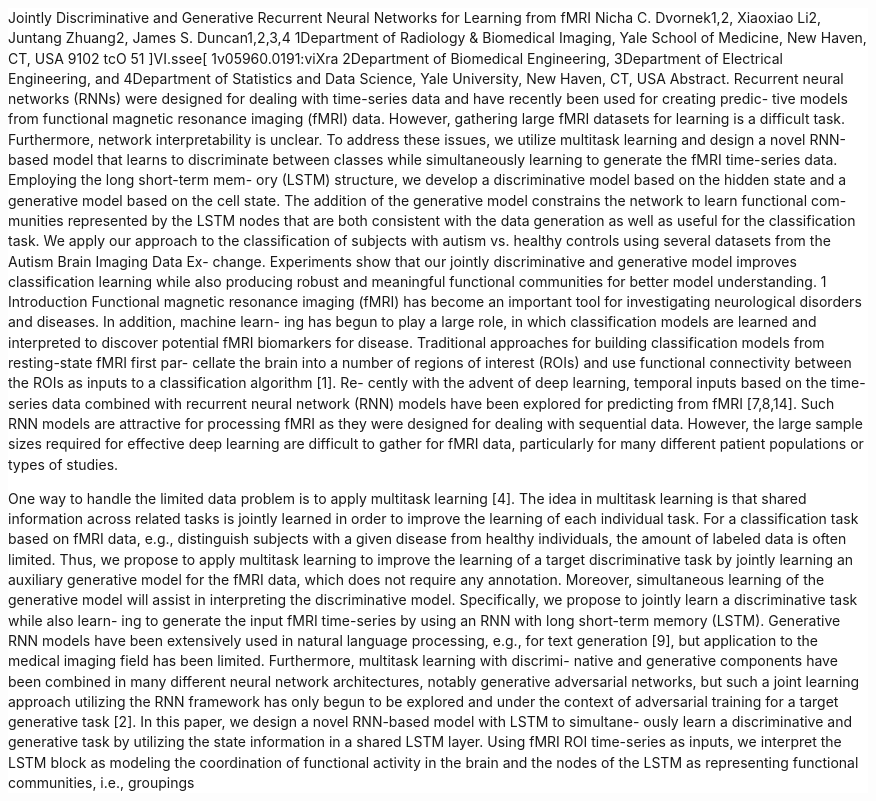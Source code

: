 Jointly Discriminative and Generative Recurrent
Neural Networks for Learning from fMRI
Nicha C. Dvornek1,2, Xiaoxiao Li2, Juntang Zhuang2, James S. Duncan1,2,3,4
1Department of Radiology & Biomedical Imaging, Yale School of Medicine, New
Haven, CT, USA
9102 tcO 51  ]VI.ssee[  1v05960.0191:viXra 2Department of Biomedical Engineering, 3Department of Electrical Engineering, and
4Department of Statistics and Data Science, Yale University, New Haven, CT, USA
Abstract. Recurrent neural networks (RNNs) were designed for dealing
with time-series data and have recently been used for creating predic-
tive models from functional magnetic resonance imaging (fMRI) data.
However, gathering large fMRI datasets for learning is a difficult task.
Furthermore, network interpretability is unclear. To address these issues,
we utilize multitask learning and design a novel RNN-based model that
learns to discriminate between classes while simultaneously learning to
generate the fMRI time-series data. Employing the long short-term mem-
ory (LSTM) structure, we develop a discriminative model based on the
hidden state and a generative model based on the cell state. The addition
of the generative model constrains the network to learn functional com-
munities represented by the LSTM nodes that are both consistent with
the data generation as well as useful for the classification task. We apply
our approach to the classification of subjects with autism vs. healthy
controls using several datasets from the Autism Brain Imaging Data Ex-
change. Experiments show that our jointly discriminative and generative
model improves classification learning while also producing robust and
meaningful functional communities for better model understanding.
1 Introduction
Functional magnetic resonance imaging (fMRI) has become an important tool
for investigating neurological disorders and diseases. In addition, machine learn-
ing has begun to play a large role, in which classification models are learned
and interpreted to discover potential fMRI biomarkers for disease. Traditional
approaches for building classification models from resting-state fMRI first par-
cellate the brain into a number of regions of interest (ROIs) and use functional
connectivity between the ROIs as inputs to a classification algorithm [1]. Re-
cently with the advent of deep learning, temporal inputs based on the time-series
data combined with recurrent neural network (RNN) models have been explored
for predicting from fMRI [7,8,14]. Such RNN models are attractive for processing
fMRI as they were designed for dealing with sequential data. However, the large
sample sizes required for effective deep learning are difficult to gather for fMRI
data, particularly for many different patient populations or types of studies.

One way to handle the limited data problem is to apply multitask learning
[4]. The idea in multitask learning is that shared information across related tasks
is jointly learned in order to improve the learning of each individual task. For
a classification task based on fMRI data, e.g., distinguish subjects with a given
disease from healthy individuals, the amount of labeled data is often limited.
Thus, we propose to apply multitask learning to improve the learning of a target
discriminative task by jointly learning an auxiliary generative model for the fMRI
data, which does not require any annotation. Moreover, simultaneous learning
of the generative model will assist in interpreting the discriminative model.
Specifically, we propose to jointly learn a discriminative task while also learn-
ing to generate the input fMRI time-series by using an RNN with long short-term
memory (LSTM). Generative RNN models have been extensively used in natural
language processing, e.g., for text generation [9], but application to the medical
imaging field has been limited. Furthermore, multitask learning with discrimi-
native and generative components have been combined in many different neural
network architectures, notably generative adversarial networks, but such a joint
learning approach utilizing the RNN framework has only begun to be explored
and under the context of adversarial training for a target generative task [2].
In this paper, we design a novel RNN-based model with LSTM to simultane-
ously learn a discriminative and generative task by utilizing the state information
in a shared LSTM layer. Using fMRI ROI time-series as inputs, we interpret the
LSTM block as modeling the coordination of functional activity in the brain and
the nodes of the LSTM as representing functional communities, i.e., groupings